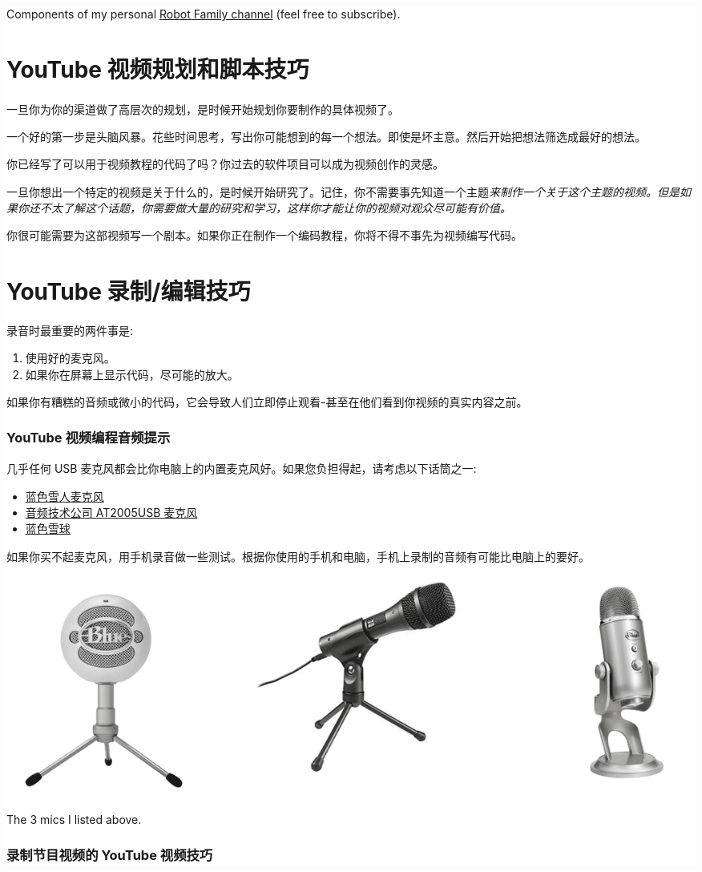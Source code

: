 Components of my personal [Robot Family channel](https://youtube.com/robotfamily) (feel free to subscribe).

# YouTube 视频规划和脚本技巧

一旦你为你的渠道做了高层次的规划，是时候开始规划你要制作的具体视频了。

一个好的第一步是头脑风暴。花些时间思考，写出你可能想到的每一个想法。即使是坏主意。然后开始把想法筛选成最好的想法。

你已经写了可以用于视频教程的代码了吗？你过去的软件项目可以成为视频创作的灵感。

一旦你想出一个特定的视频是关于什么的，是时候开始研究了。记住，你不需要事先知道一个主题*来制作一个关于这个主题的视频。但是如果你还不太了解这个话题，你需要做大量的研究和学习，这样你才能让你的视频对观众尽可能有价值。*

你很可能需要为这部视频写一个剧本。如果你正在制作一个编码教程，你将不得不事先为视频编写代码。

# YouTube 录制/编辑技巧

录音时最重要的两件事是:

1.  使用好的麦克风。
2.  如果你在屏幕上显示代码，尽可能的放大。

如果你有糟糕的音频或微小的代码，它会导致人们立即停止观看-甚至在他们看到你视频的真实内容之前。

### YouTube 视频编程音频提示

几乎任何 USB 麦克风都会比你电脑上的内置麦克风好。如果您负担得起，请考虑以下话筒之一:

*   [蓝色雪人麦克风](https://amzn.to/2Fa3k77)
*   [音频技术公司 AT2005USB 麦克风](https://amzn.to/2KjePgC)
*   [蓝色雪球](https://amzn.to/31vH5lO)

如果你买不起麦克风，用手机录音做一些测试。根据你使用的手机和电脑，手机上录制的音频有可能比电脑上的要好。

![image-65](img/e1e11ebed282ffb00f684fc450bcb86f.png)

The 3 mics I listed above.

### 录制节目视频的 YouTube 视频技巧
